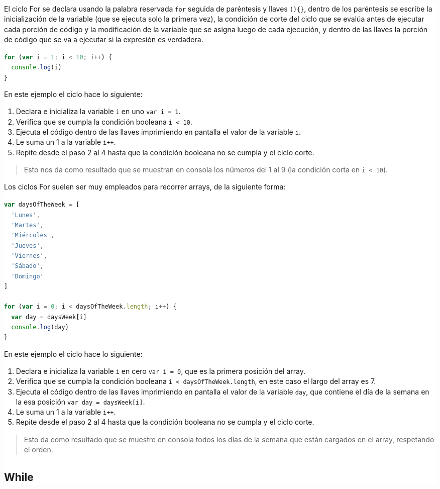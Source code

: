 El ciclo For se declara usando la palabra reservada `for` seguida de paréntesis y llaves `(){}`, dentro de los paréntesis se escribe la inicialización de la variable (que se ejecuta solo la primera vez), la condición de corte del ciclo que se evalúa antes de ejecutar cada porción de código y la modificación de la variable que se asigna luego de cada ejecución, y dentro de las llaves la porción de código que se va a ejecutar si la expresión es verdadera.

```js
for (var i = 1; i < 10; i++) {
  console.log(i)
}
```

En este ejemplo el ciclo hace lo siguiente:

1. Declara e inicializa la variable `i` en uno `var i = 1`.
2. Verifica que se cumpla la condición booleana `i < 10`.
3. Ejecuta el código dentro de las llaves imprimiendo en pantalla el valor de la variable `i`.
4. Le suma un 1 a la variable `i++`.
5. Repite desde el paso 2 al 4 hasta que la condición booleana no se cumpla y el ciclo corte.

> Esto nos da como resultado que se muestran en consola los números del 1 al 9 (la condición corta en `i < 10`).

Los ciclos For suelen ser muy empleados para recorrer arrays, de la siguiente forma:

```js
var daysOfTheWeek = [
  'Lunes',
  'Martes',
  'Miércoles',
  'Jueves',
  'Viernes',
  'Sábado',
  'Domingo'
]

for (var i = 0; i < daysOfTheWeek.length; i++) {
  var day = daysWeek[i]
  console.log(day)
}
```

En este ejemplo el ciclo hace lo siguiente:

1. Declara e inicializa la variable `i` en cero `var i = 0`, que es la primera posición del array.
2. Verifica que se cumpla la condición booleana `i < daysOfTheWeek.length`, en este caso el largo del array es 7.
3. Ejecuta el código dentro de las llaves imprimiendo en pantalla el valor de la variable `day`, que contiene el día de la semana en la esa posición `var day = daysWeek[i]`.
4. Le suma un 1 a la variable `i++`.
5. Repite desde el paso 2 al 4 hasta que la condición booleana no se cumpla y el ciclo corte.

> Esto da como resultado que se muestre en consola todos los días de la semana que están cargados en el array, respetando el orden.

## While
